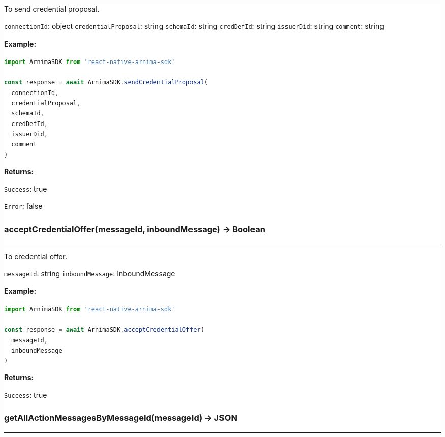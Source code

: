 
To send credential proposal.

`connectionId`: object
`credentialProposal`: string
`schemaId`: string
`credDefId`: string
`issuerDid`: string
`comment`: string

**Example:**

```ts
import ArnimaSDK from 'react-native-arnima-sdk'

const response = await ArnimaSDK.sendCredentialProposal(
  connectionId,
  credentialProposal,
  schemaId,
  credDefId,
  issuerDid,
  comment
)
```

**Returns:**

`Success`: true

`Error`: false

### acceptCredentialOffer(messageId, inboundMessage) -> Boolean

---

To credential offer.

`messageId`: string
`inboundMessage`: InboundMessage

**Example:**

```ts
import ArnimaSDK from 'react-native-arnima-sdk'

const response = await ArnimaSDK.acceptCredentialOffer(
  messageId,
  inboundMessage
)
```

**Returns:**

`Success`: true

### getAllActionMessagesByMessageId(messageId) -> JSON

---